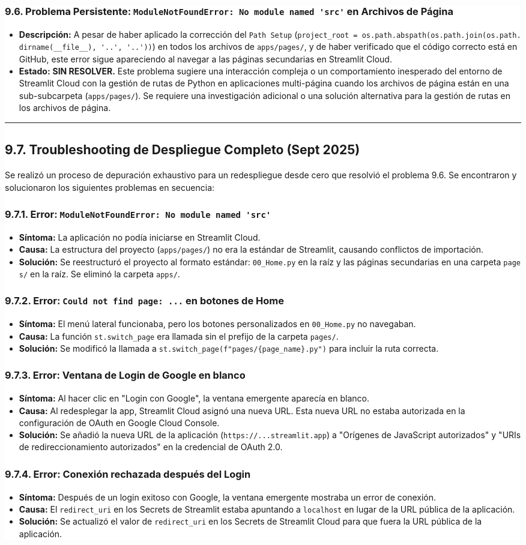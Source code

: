### 9.6. Problema Persistente: `ModuleNotFoundError: No module named 'src'` en Archivos de Página

*   **Descripción:** A pesar de haber aplicado la corrección del `Path Setup` (`project_root = os.path.abspath(os.path.join(os.path.dirname(__file__), '..', '..'))`) en todos los archivos de `apps/pages/`, y de haber verificado que el código correcto está en GitHub, este error sigue apareciendo al navegar a las páginas secundarias en Streamlit Cloud.
*   **Estado:** **SIN RESOLVER.** Este problema sugiere una interacción compleja o un comportamiento inesperado del entorno de Streamlit Cloud con la gestión de rutas de Python en aplicaciones multi-página cuando los archivos de página están en una sub-subcarpeta (`apps/pages/`). Se requiere una investigación adicional o una solución alternativa para la gestión de rutas en los archivos de página.

--- 

## 9.7. Troubleshooting de Despliegue Completo (Sept 2025)

Se realizó un proceso de depuración exhaustivo para un redespliegue desde cero que resolvió el problema 9.6. Se encontraron y solucionaron los siguientes problemas en secuencia:

### 9.7.1. Error: `ModuleNotFoundError: No module named 'src'`
*   **Síntoma:** La aplicación no podía iniciarse en Streamlit Cloud.
*   **Causa:** La estructura del proyecto (`apps/pages/`) no era la estándar de Streamlit, causando conflictos de importación.
*   **Solución:** Se reestructuró el proyecto al formato estándar: `00_Home.py` en la raíz y las páginas secundarias en una carpeta `pages/` en la raíz. Se eliminó la carpeta `apps/`.

### 9.7.2. Error: `Could not find page: ...` en botones de Home
*   **Síntoma:** El menú lateral funcionaba, pero los botones personalizados en `00_Home.py` no navegaban.
*   **Causa:** La función `st.switch_page` era llamada sin el prefijo de la carpeta `pages/`.
*   **Solución:** Se modificó la llamada a `st.switch_page(f"pages/{page_name}.py")` para incluir la ruta correcta.

### 9.7.3. Error: Ventana de Login de Google en blanco
*   **Síntoma:** Al hacer clic en "Login con Google", la ventana emergente aparecía en blanco.
*   **Causa:** Al redesplegar la app, Streamlit Cloud asignó una nueva URL. Esta nueva URL no estaba autorizada en la configuración de OAuth en Google Cloud Console.
*   **Solución:** Se añadió la nueva URL de la aplicación (`https://...streamlit.app`) a "Orígenes de JavaScript autorizados" y "URIs de redireccionamiento autorizados" en la credencial de OAuth 2.0.

### 9.7.4. Error: Conexión rechazada después del Login
*   **Síntoma:** Después de un login exitoso con Google, la ventana emergente mostraba un error de conexión.
*   **Causa:** El `redirect_uri` en los Secrets de Streamlit estaba apuntando a `localhost` en lugar de la URL pública de la aplicación.
*   **Solución:** Se actualizó el valor de `redirect_uri` en los Secrets de Streamlit Cloud para que fuera la URL pública de la aplicación.

